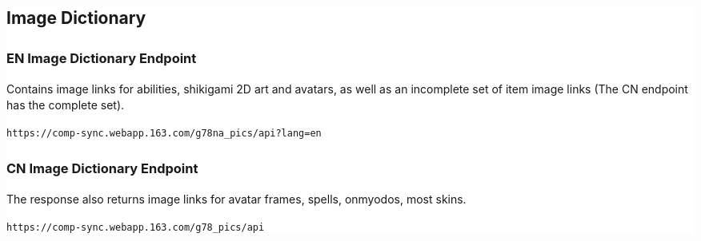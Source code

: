 ## Image Dictionary
### EN Image Dictionary Endpoint
 Contains image links for abilities, shikigami 2D art and avatars, as well as an incomplete set of item image links (The CN endpoint has the complete set).
```
https://comp-sync.webapp.163.com/g78na_pics/api?lang=en
```
### CN Image Dictionary Endpoint
The response also returns image links for avatar frames, spells, onmyodos, most skins.
```
https://comp-sync.webapp.163.com/g78_pics/api
```